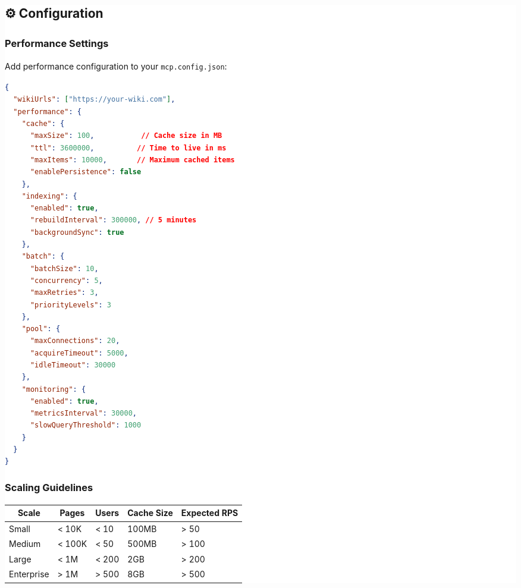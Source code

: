 ## ⚙️ Configuration

### Performance Settings

Add performance configuration to your `mcp.config.json`:

```json
{
  "wikiUrls": ["https://your-wiki.com"],
  "performance": {
    "cache": {
      "maxSize": 100,           // Cache size in MB
      "ttl": 3600000,          // Time to live in ms
      "maxItems": 10000,       // Maximum cached items
      "enablePersistence": false
    },
    "indexing": {
      "enabled": true,
      "rebuildInterval": 300000, // 5 minutes
      "backgroundSync": true
    },
    "batch": {
      "batchSize": 10,
      "concurrency": 5,
      "maxRetries": 3,
      "priorityLevels": 3
    },
    "pool": {
      "maxConnections": 20,
      "acquireTimeout": 5000,
      "idleTimeout": 30000
    },
    "monitoring": {
      "enabled": true,
      "metricsInterval": 30000,
      "slowQueryThreshold": 1000
    }
  }
}
```

### Scaling Guidelines

| Scale | Pages | Users | Cache Size | Expected RPS |
|-------|-------|-------|------------|-------------|
| Small | < 10K | < 10 | 100MB | > 50 |
| Medium | < 100K | < 50 | 500MB | > 100 |
| Large | < 1M | < 200 | 2GB | > 200 |
| Enterprise | > 1M | > 500 | 8GB | > 500 |
